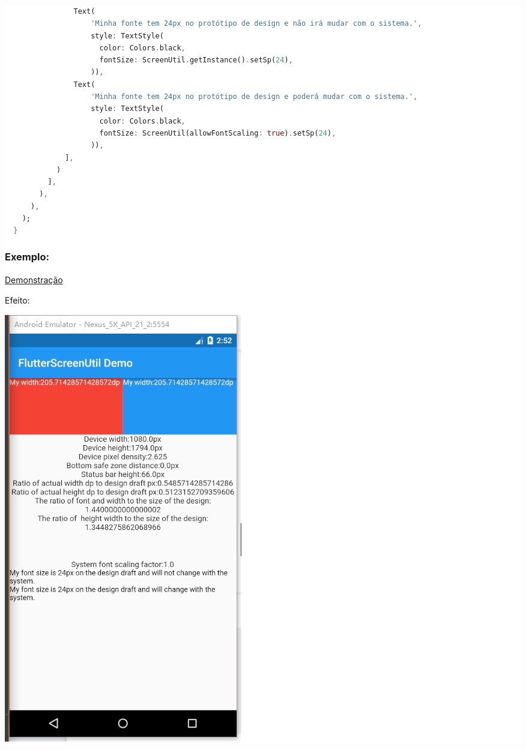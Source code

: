 ```dart
                Text(
                    'Minha fonte tem 24px no protótipo de design e não irá mudar com o sistema.',
                    style: TextStyle(
                      color: Colors.black,
                      fontSize: ScreenUtil.getInstance().setSp(24),
                    )),
                Text(
                    'Minha fonte tem 24px no protótipo de design e poderá mudar com o sistema.',
                    style: TextStyle(
                      color: Colors.black,
                      fontSize: ScreenUtil(allowFontScaling: true).setSp(24),
                    )),
              ],
            )
          ],
        ),
      ),
    );
  }
```

### Exemplo:

[Demonstração](/example/lib/main_zh.dart)
 
Efeito:

![效果](demo_en.png)
